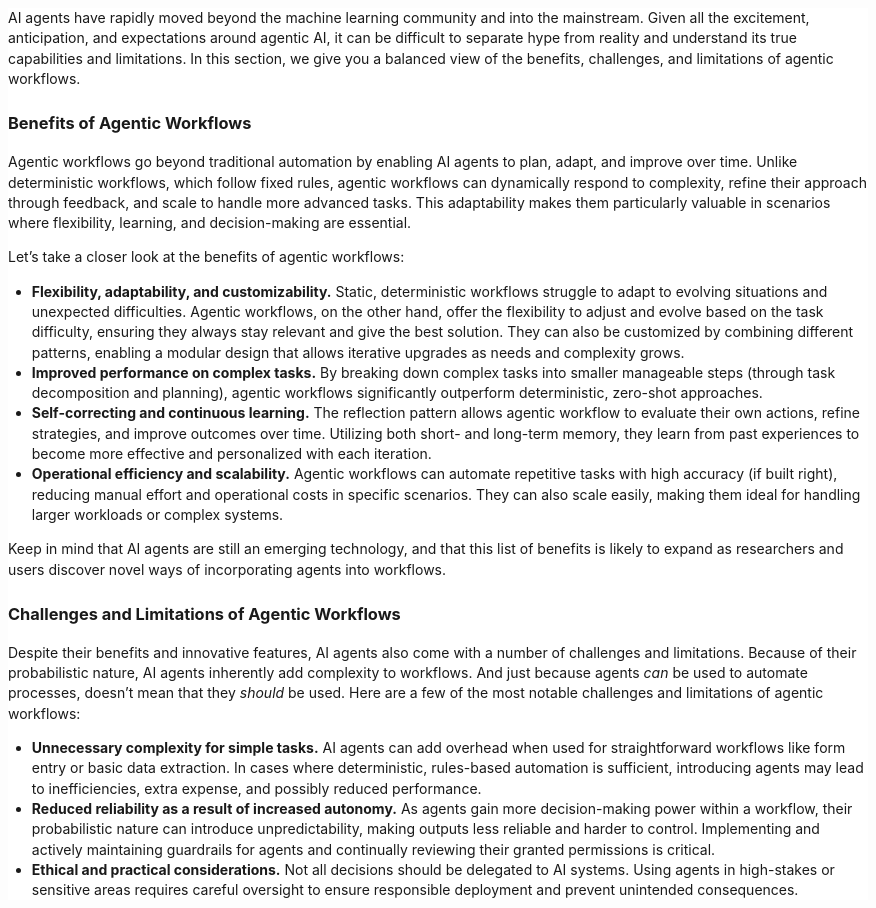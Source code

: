 AI agents have rapidly moved beyond the machine learning community and into the mainstream. Given all the excitement, anticipation, and expectations around agentic AI, it can be difficult to separate hype from reality and understand its true capabilities and limitations. In this section, we give you a balanced view of the benefits, challenges, and limitations of agentic workflows.

### Benefits of Agentic Workflows[​](https://weaviate.io/blog/what-are-agentic-workflows#benefits-of-agentic-workflows "Direct link to Benefits of Agentic Workflows")

Agentic workflows go beyond traditional automation by enabling AI agents to plan, adapt, and improve over time. Unlike deterministic workflows, which follow fixed rules, agentic workflows can dynamically respond to complexity, refine their approach through feedback, and scale to handle more advanced tasks. This adaptability makes them particularly valuable in scenarios where flexibility, learning, and decision-making are essential.

Let’s take a closer look at the benefits of agentic workflows:

*   **Flexibility, adaptability, and customizability.** Static, deterministic workflows struggle to adapt to evolving situations and unexpected difficulties. Agentic workflows, on the other hand, offer the flexibility to adjust and evolve based on the task difficulty, ensuring they always stay relevant and give the best solution. They can also be customized by combining different patterns, enabling a modular design that allows iterative upgrades as needs and complexity grows.
*   **Improved performance on complex tasks.** By breaking down complex tasks into smaller manageable steps (through task decomposition and planning), agentic workflows significantly outperform deterministic, zero-shot approaches.
*   **Self-correcting and continuous learning.** The reflection pattern allows agentic workflow to evaluate their own actions, refine strategies, and improve outcomes over time. Utilizing both short- and long-term memory, they learn from past experiences to become more effective and personalized with each iteration.
*   **Operational efficiency and scalability.** Agentic workflows can automate repetitive tasks with high accuracy (if built right), reducing manual effort and operational costs in specific scenarios. They can also scale easily, making them ideal for handling larger workloads or complex systems.

Keep in mind that AI agents are still an emerging technology, and that this list of benefits is likely to expand as researchers and users discover novel ways of incorporating agents into workflows.

### Challenges and Limitations of Agentic Workflows[​](https://weaviate.io/blog/what-are-agentic-workflows#challenges-and-limitations-of-agentic-workflows "Direct link to Challenges and Limitations of Agentic Workflows")

Despite their benefits and innovative features, AI agents also come with a number of challenges and limitations. Because of their probabilistic nature, AI agents inherently add complexity to workflows. And just because agents _can_ be used to automate processes, doesn’t mean that they _should_ be used. Here are a few of the most notable challenges and limitations of agentic workflows:

*   **Unnecessary complexity for simple tasks.** AI agents can add overhead when used for straightforward workflows like form entry or basic data extraction. In cases where deterministic, rules-based automation is sufficient, introducing agents may lead to inefficiencies, extra expense, and possibly reduced performance.
*   **Reduced reliability as a result of increased autonomy.** As agents gain more decision-making power within a workflow, their probabilistic nature can introduce unpredictability, making outputs less reliable and harder to control. Implementing and actively maintaining guardrails for agents and continually reviewing their granted permissions is critical.
*   **Ethical and practical considerations.** Not all decisions should be delegated to AI systems. Using agents in high-stakes or sensitive areas requires careful oversight to ensure responsible deployment and prevent unintended consequences.
